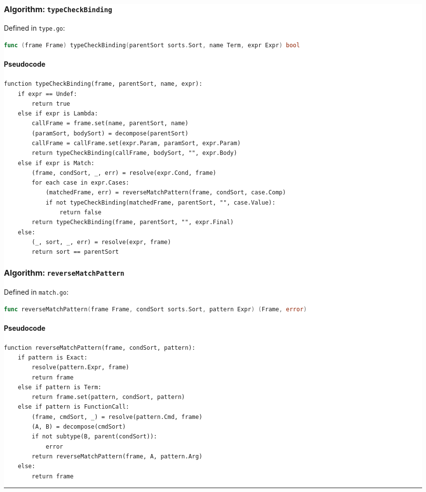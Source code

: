 ### Algorithm: `typeCheckBinding`
Defined in `type.go`:
```go
func (frame Frame) typeCheckBinding(parentSort sorts.Sort, name Term, expr Expr) bool
```
#### Pseudocode
```
function typeCheckBinding(frame, parentSort, name, expr):
    if expr == Undef:
        return true
    else if expr is Lambda:
        callFrame = frame.set(name, parentSort, name)
        (paramSort, bodySort) = decompose(parentSort)
        callFrame = callFrame.set(expr.Param, paramSort, expr.Param)
        return typeCheckBinding(callFrame, bodySort, "", expr.Body)
    else if expr is Match:
        (frame, condSort, _, err) = resolve(expr.Cond, frame)
        for each case in expr.Cases:
            (matchedFrame, err) = reverseMatchPattern(frame, condSort, case.Comp)
            if not typeCheckBinding(matchedFrame, parentSort, "", case.Value):
                return false
        return typeCheckBinding(frame, parentSort, "", expr.Final)
    else:
        (_, sort, _, err) = resolve(expr, frame)
        return sort == parentSort
```

### Algorithm: `reverseMatchPattern`
Defined in `match.go`:
```go
func reverseMatchPattern(frame Frame, condSort sorts.Sort, pattern Expr) (Frame, error)
```
#### Pseudocode
```
function reverseMatchPattern(frame, condSort, pattern):
    if pattern is Exact:
        resolve(pattern.Expr, frame)
        return frame
    else if pattern is Term:
        return frame.set(pattern, condSort, pattern)
    else if pattern is FunctionCall:
        (frame, cmdSort, _) = resolve(pattern.Cmd, frame)
        (A, B) = decompose(cmdSort)
        if not subtype(B, parent(condSort)):
            error
        return reverseMatchPattern(frame, A, pattern.Arg)
    else:
        return frame
```

---
